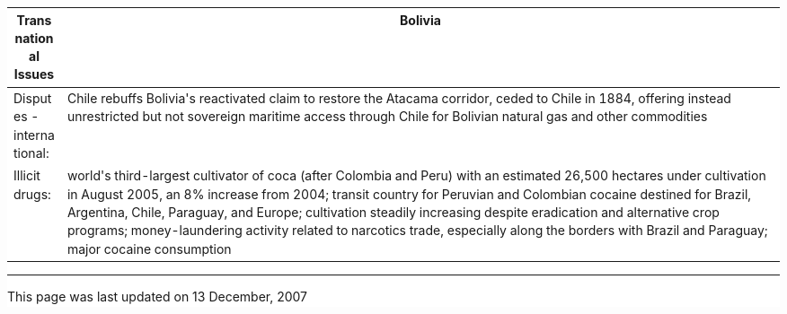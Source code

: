 | Transnational Issues | Bolivia |
| --- | --- |
| Disputes - international: | Chile rebuffs Bolivia's reactivated claim to restore the Atacama corridor, ceded to Chile in 1884, offering instead unrestricted but not sovereign maritime access through Chile for Bolivian natural gas and other commodities |
| Illicit drugs: | world's third-largest cultivator of coca (after Colombia and Peru) with an estimated 26,500 hectares under cultivation in August 2005, an 8% increase from 2004; transit country for Peruvian and Colombian cocaine destined for Brazil, Argentina, Chile, Paraguay, and Europe; cultivation steadily increasing despite eradication and alternative crop programs; money-laundering activity related to narcotics trade, especially along the borders with Brazil and Paraguay; major cocaine consumption |

---
This page was last updated on 13 December, 2007                      